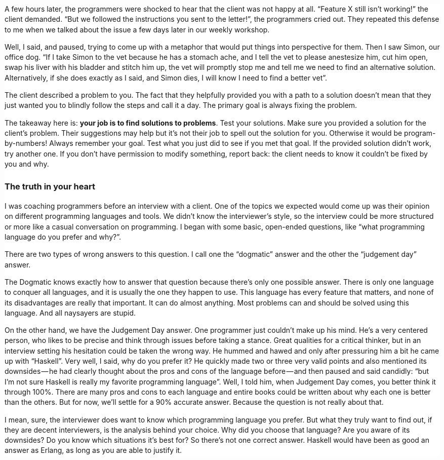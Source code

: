 A few hours later, the programmers were shocked to hear that the client was not happy at all. “Feature X still isn’t working!” the client demanded. “But we followed the instructions you sent to the letter!”, the programmers cried out. They repeated this defense to me when we talked about the issue a few days later in our weekly workshop.

Well, I said, and paused, trying to come up with a metaphor that would put things into perspective for them. Then I saw Simon, our office dog. “If I take Simon to the vet because he has a stomach ache, and I tell the vet to please anestesize him, cut him open, swap his liver with his bladder and stitch him up, the vet will promptly stop me and tell me we need to find an alternative solution. Alternatively, if she does exactly as I said, and Simon dies, I will know I need to find a better vet”.

The client described a problem to you. The fact that they helpfully provided you with a path to a solution doesn’t mean that they just wanted you to blindly follow the steps and call it a day. The primary goal is always fixing the problem.

The takeaway here is: **your job is to find solutions to problems**. Test your solutions. Make sure you provided a solution for the client’s problem. Their suggestions may help but it’s not their job to spell out the solution for you. Otherwise it would be program-by-numbers! Always remember your goal. Test what you just did to see if you met that goal. If the provided solution didn’t work, try another one. If you don’t have permission to modify something, report back: the client needs to know it couldn’t be fixed by you and why.

### The truth in your heart

I was coaching programmers before an interview with a client. One of the topics we expected would come up was their opinion on different programming languages and tools. We didn’t know the interviewer’s style, so the interview could be more structured or more like a casual conversation on programming. I began with some basic, open-ended questions, like “what programming language do you prefer and why?”.

There are two types of wrong answers to this question. I call one the “dogmatic” answer and the other the “judgement day” answer.

The Dogmatic knows exactly how to answer that question because there’s only one possible answer. There is only one language to conquer all languages, and it is usually the one they happen to use. This language has every feature that matters, and none of its disadvantages are really that important. It can do almost anything. Most problems can and should be solved using this language. And all naysayers are stupid.

On the other hand, we have the Judgement Day answer. One programmer just couldn’t make up his mind. He’s a very centered person, who likes to be precise and think through issues before taking a stance. Great qualities for a critical thinker, but in an interview setting his hesitation could be taken the wrong way. He hummed and hawed and only after pressuring him a bit he came up with “Haskell”. Very well, I said, why do you prefer it? He quickly made two or three very valid points and also mentioned its downsides — he had clearly thought about the pros and cons of the language before — and then paused and said candidly: “but I’m not sure Haskell is really my favorite programming language”. Well, I told him, when Judgement Day comes, you better think it through 100%. There are many pros and cons to each language and entire books could be written about why each one is better than the others. But for now, we’ll settle for a 90% accurate answer. Because the question is not really about that.

I mean, sure, the interviewer does want to know which programming language you prefer. But what they truly want to find out, if they are decent interviewers, is the analysis behind your choice. Why did you choose that language? Are you aware of its downsides? Do you know which situations it’s best for? So there’s not one correct answer. Haskell would have been as good an answer as Erlang, as long as you are able to justify it.
